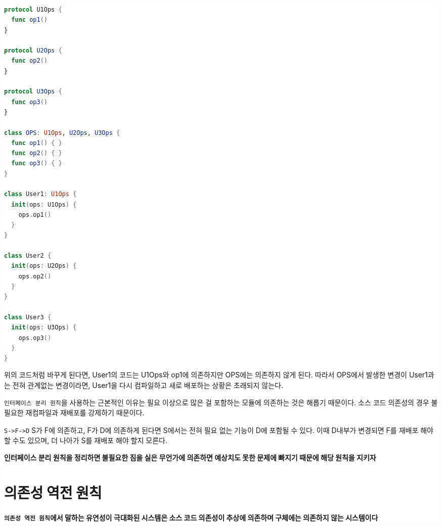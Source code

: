 
``` swift
protocol U1Ops {
  func op1()
}

protocol U2Ops {
  func op2()
}

protocol U3Ops {
  func op3()
}

class OPS: U1Ops, U2Ops, U3Ops {
  func op1() { }
  func op2() { }
  func op3() { }
}

class User1: U1Ops {
  init(ops: U1Ops) {
    ops.op1()
  }
}

class User2 {
  init(ops: U2Ops) {
    ops.op2()
  }
}

class User3 {
  init(ops: U3Ops) {
    ops.op3()
  }
}
```

위의 코드처럼 바꾸게 된다면, User1의 코드는 U1Ops와 op1에 의존하지만 OPS에는 의존하지 않게 된다. 따라서 OPS에서 발생한 변경이 User1과는 전혀 관계없는 변경이라면, User1을 다시 컴파일하고 새로 배포하는 상황은 초래되지 않는다. 

`인터페이스 분리 원칙`을 사용하는 근본적인 이유는 필요 이상으로 많은 걸 포함하는 모듈에 의존하는 것은 해롭기 때문이다. 소스 코드 의존성의 경우 불필요한 재컴파일과 재배포를 강제하기 때문이다. 

`S->F->D` S가 F에 의존하고, F가 D에 의존하게 된다면 S에서는 전혀 필요 없는 기능이 D에 포함될 수 있다. 이때 D내부가 변경되면 F를 재배포 해야할 수도 있으며, 더 나아가 S를 재배포 해야 할지 모른다. 

**인터페이스 분리 원칙을 정리하면 불필요한 짐을 실은 무언가에 의존하면 예상치도 못한 문제에 빠지기 때문에 해당 원칙을 지키자**


# 의존성 역전 원칙
**`의존성 역전 원칙`에서 말하는 유연성이 극대화된 시스템은 소스 코드 의존성이 추상에 의존하며 구체에는 의존하지 않는 시스템이다**
